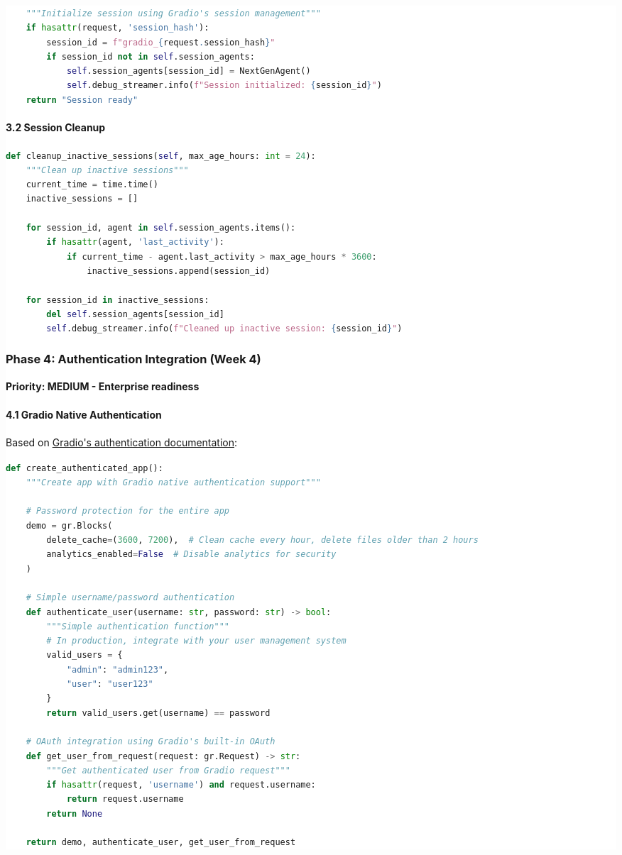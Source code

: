 ```python
    """Initialize session using Gradio's session management"""
    if hasattr(request, 'session_hash'):
        session_id = f"gradio_{request.session_hash}"
        if session_id not in self.session_agents:
            self.session_agents[session_id] = NextGenAgent()
            self.debug_streamer.info(f"Session initialized: {session_id}")
    return "Session ready"
```

#### 3.2 Session Cleanup
```python
def cleanup_inactive_sessions(self, max_age_hours: int = 24):
    """Clean up inactive sessions"""
    current_time = time.time()
    inactive_sessions = []
    
    for session_id, agent in self.session_agents.items():
        if hasattr(agent, 'last_activity'):
            if current_time - agent.last_activity > max_age_hours * 3600:
                inactive_sessions.append(session_id)
    
    for session_id in inactive_sessions:
        del self.session_agents[session_id]
        self.debug_streamer.info(f"Cleaned up inactive session: {session_id}")
```

### Phase 4: Authentication Integration (Week 4)
**Priority: MEDIUM - Enterprise readiness**

#### 4.1 Gradio Native Authentication
Based on [Gradio's authentication documentation](https://www.gradio.app/guides/sharing-your-app#authentication):

```python
def create_authenticated_app():
    """Create app with Gradio native authentication support"""
    
    # Password protection for the entire app
    demo = gr.Blocks(
        delete_cache=(3600, 7200),  # Clean cache every hour, delete files older than 2 hours
        analytics_enabled=False  # Disable analytics for security
    )
    
    # Simple username/password authentication
    def authenticate_user(username: str, password: str) -> bool:
        """Simple authentication function"""
        # In production, integrate with your user management system
        valid_users = {
            "admin": "admin123",
            "user": "user123"
        }
        return valid_users.get(username) == password
    
    # OAuth integration using Gradio's built-in OAuth
    def get_user_from_request(request: gr.Request) -> str:
        """Get authenticated user from Gradio request"""
        if hasattr(request, 'username') and request.username:
            return request.username
        return None
    
    return demo, authenticate_user, get_user_from_request
```
